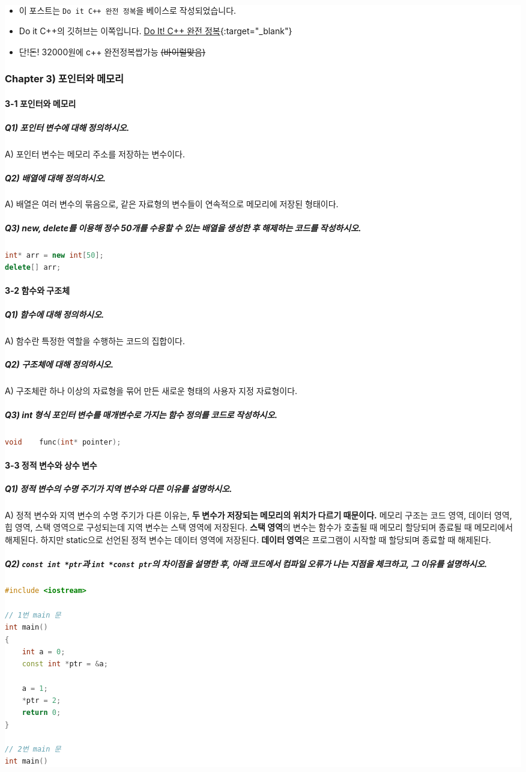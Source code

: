- 이 포스트는 `Do it C++ 완전 정복`을 베이스로 작성되었습니다. 

- Do it C++의 깃허브는 이쪽입니다.
[Do It! C++ 완전 정복](https://github.com/mystous/DoItCPP){:target="_blank"}

* 단!돈! 32000원에 c++ 완전정복쌉가능 ~~(바이럴맞음)~~

### Chapter 3) 포인터와 메모리

#### 3-1 포인터와 메모리

##### Q1) 포인터 변수에 대해 정의하시오.

A) 포인터 변수는 메모리 주소를 저장하는 변수이다.


##### Q2) 배열에 대해 정의하시오.

A) 배열은 여러 변수의 묶음으로, 같은 자료형의 변수들이 연속적으로 메모리에 저장된 형태이다.

##### Q3) new, delete를 이용해 정수 50개를 수용할 수 있는 배열을 생성한 후 해제하는 코드를 작성하시오.
```c++
int* arr = new int[50];
delete[] arr;
```

#### 3-2 함수와 구조체

##### Q1) 함수에 대해 정의하시오.

A) 함수란 특정한 역할을 수행하는 코드의 집합이다.


##### Q2) 구조체에 대해 정의하시오.

A) 구조체란 하나 이상의 자료형을 묶어 만든 새로운 형태의 사용자 지정 자료형이다.

##### Q3) int 형식 포인터 변수를 매개변수로 가지는 함수 정의를 코드로 작성하시오.
```c++
void    func(int* pointer);
```

#### 3-3 정적 변수와 상수 변수

##### Q1) 정적 변수의 수명 주기가 지역 변수와 다른 이유를 설명하시오.

A) 정적 변수와 지역 변수의 수명 주기가 다른 이유는, **두 변수가 저장되는 메모리의 위치가 다르기 때문이다.** 메모리 구조는 코드 영역, 데이터 영역, 힙 영역, 스택 영역으로 구성되는데 지역 변수는 스택 영역에 저장된다. **스택 영역**의 변수는 함수가 호출될 때 메모리 할당되며 종료될 때 메모리에서 해제된다. 하지만 static으로 선언된 정적 변수는 데이터 영역에 저장된다. **데이터 영역**은 프로그램이 시작할 때 할당되며 종료할 때 해제된다.


##### Q2) `const int *ptr`과 `int *const ptr`의 차이점을 설명한 후, 아래 코드에서 컴파일 오류가 나는 지점을 체크하고, 그 이유를 설명하시오.

```c++
#include <iostream>

// 1번 main 문
int main()
{
    int a = 0;
    const int *ptr = &a;
    
    a = 1;
    *ptr = 2;
    return 0;
}

// 2번 main 문
int main()
```
